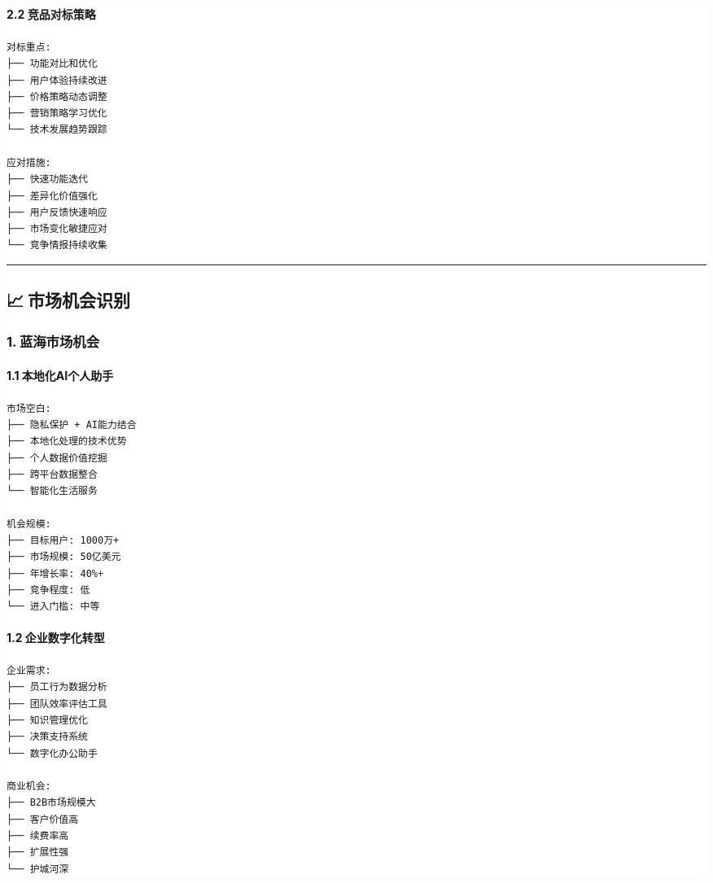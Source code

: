 #### 2.2 竞品对标策略
```
对标重点:
├── 功能对比和优化
├── 用户体验持续改进
├── 价格策略动态调整
├── 营销策略学习优化
└── 技术发展趋势跟踪

应对措施:
├── 快速功能迭代
├── 差异化价值强化
├── 用户反馈快速响应
├── 市场变化敏捷应对
└── 竞争情报持续收集
```

---

## 📈 市场机会识别

### 1. 蓝海市场机会

#### 1.1 本地化AI个人助手
```
市场空白:
├── 隐私保护 + AI能力结合
├── 本地化处理的技术优势
├── 个人数据价值挖掘
├── 跨平台数据整合
└── 智能化生活服务

机会规模:
├── 目标用户: 1000万+
├── 市场规模: 50亿美元
├── 年增长率: 40%+
├── 竞争程度: 低
└── 进入门槛: 中等
```

#### 1.2 企业数字化转型
```
企业需求:
├── 员工行为数据分析
├── 团队效率评估工具
├── 知识管理优化
├── 决策支持系统
└── 数字化办公助手

商业机会:
├── B2B市场规模大
├── 客户价值高
├── 续费率高
├── 扩展性强
└── 护城河深
```
